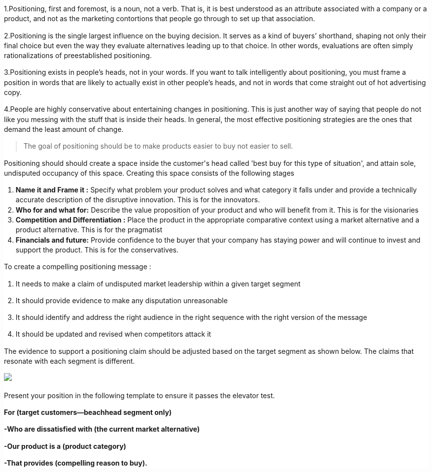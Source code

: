 1.Positioning, first and foremost, is a noun, not a verb. That is, it is best understood as an attribute associated with a company or a product, and not as the marketing contortions that people go through to set up that association.

2.Positioning is the single largest influence on the buying decision. It serves as a kind of buyers’ shorthand, shaping not only their final choice but even the way they evaluate alternatives leading up to that choice. In other words, evaluations are often simply rationalizations of preestablished positioning.

3.Positioning exists in people’s heads, not in your words. If you want to talk intelligently about positioning, you must frame a position in words that are likely to actually exist in other people’s heads, and not in words that come straight out of hot advertising copy.

4.People are highly conservative about entertaining changes in positioning. This is just another way of saying that people do not like you messing with the stuff that is inside their heads. In general, the most effective positioning strategies are the ones that demand the least amount of change.

> The goal of positioning should be to make products easier to buy not easier to sell.

Positioning should should create a space inside the customer's head called 'best buy for this type of situation', and attain sole, undisputed occupancy of this space. Creating this space consists of the following stages

1. **Name it and Frame it :**  Specify what problem your product solves and what category it falls under and provide a technically accurate description of the disruptive innovation. This is for the innovators.
2. **Who for and what for:** Describe the value proposition of your product and who will benefit from it. This is for the visionaries
3. **Competition and Differentiation :** Place the product in the appropriate comparative context using a market alternative and a product alternative. This is for the pragmatist
4. **Financials and future:** Provide confidence to the buyer that your company has staying power and will continue to invest and support the product. This is for the conservatives.

To create a compelling positioning message :

1) It needs to make a claim of undisputed market leadership within a given target segment

2) It should provide evidence to make any disputation unreasonable

3) It should identify and address the right audience in the right sequence with the right version of the message

4) It should be updated and revised when competitors attack it

The evidence to support a positioning claim should be adjusted based on the target segment as shown below. The claims that resonate with each segment is different.

![](/post/2020-08-01-crossing-the-chasm.en_files/CTC6.png)

Present your position in the following template to ensure it passes the elevator test.

**For (target customers—beachhead segment only)**

**-Who are dissatisfied with (the current market alternative)**

**-Our product is a (product category)**

**-That provides (compelling reason to buy).**
